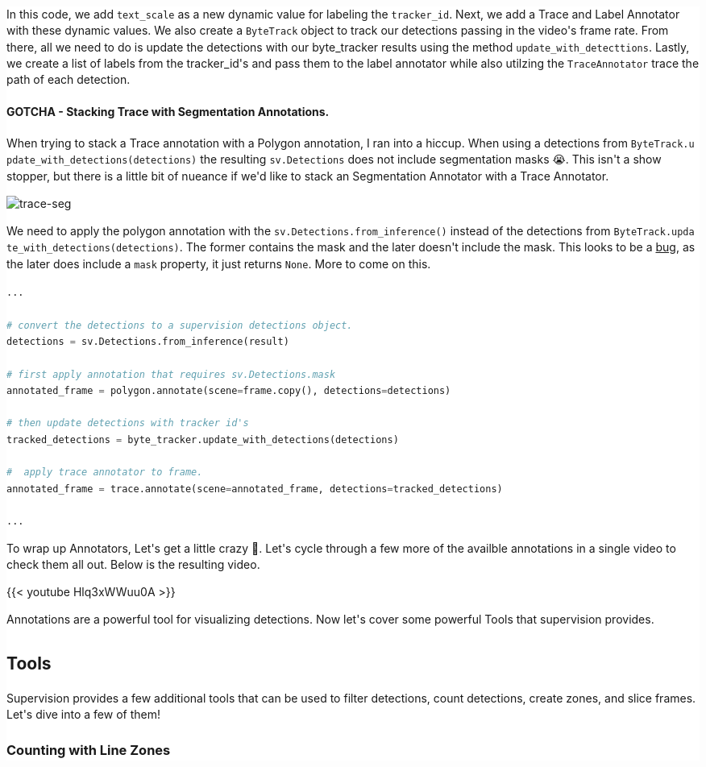 In this code, we add `text_scale` as a new dynamic value for labeling the `tracker_id`. Next, we add a Trace and Label Annotator with these dynamic values. We also create a `ByteTrack` object to track our detections passing in the video's frame rate. From there, all we need to do is update the detections with our byte_tracker results using the method `update_with_detecttions`. Lastly, we create a list of labels from the tracker_id's and pass them to the label annotator while also utilzing the `TraceAnnotator` trace the path of each detection.  


#### GOTCHA - Stacking Trace with Segmentation Annotations.
When trying to stack a Trace annotation with a Polygon annotation, I ran into a hiccup. When using a detections from `ByteTrack.update_with_detections(detections)` the resulting `sv.Detections` does not include segmentation masks 😭. This isn't a show stopper, but there is a little bit of nueance if we'd like to stack an Segmentation Annotator with a Trace Annotator. 

![trace-seg](/images/supervision/trace-seg.jpg)

 We need to apply the polygon annotation with the `sv.Detections.from_inference()` instead of the detections from `ByteTrack.update_with_detections(detections)`. The former contains the mask and the later doesn't include the mask. This looks to be a [bug](https://github.com/roboflow/supervision/issues/418), as the later does include a `mask` property, it just returns `None`. More to come on this. 

```python
...

# convert the detections to a supervision detections object. 
detections = sv.Detections.from_inference(result)

# first apply annotation that requires sv.Detections.mask
annotated_frame = polygon.annotate(scene=frame.copy(), detections=detections)

# then update detections with tracker id's 
tracked_detections = byte_tracker.update_with_detections(detections)

#  apply trace annotator to frame.
annotated_frame = trace.annotate(scene=annotated_frame, detections=tracked_detections)

...

```

To wrap up Annotators, Let's get a little crazy 🙈. Let's cycle through a few more of  the availble annotations in a single video to check them all out. Below is the resulting video. 

{{< youtube Hlq3xWWuu0A >}}

Annotations are a powerful tool for visualizing detections. Now let's cover some powerful Tools that supervision provides.

## Tools
Supervision provides a few additional tools that can be used to filter detections, count detections, create zones, and slice frames. Let's dive into a few of them! 

### Counting with Line Zones
